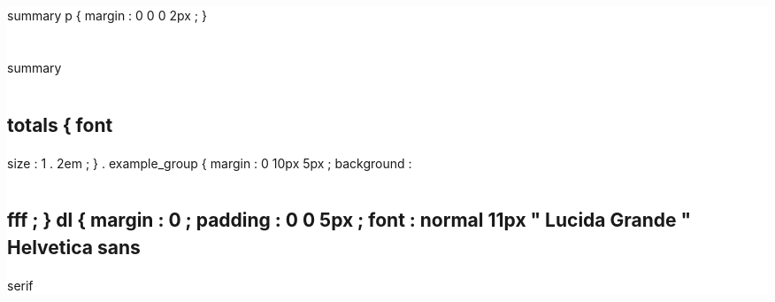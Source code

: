 summary
p
{
margin
:
0
0
0
2px
;
}
#
summary
#
totals
{
font
-
size
:
1
.
2em
;
}
.
example_group
{
margin
:
0
10px
5px
;
background
:
#
fff
;
}
dl
{
margin
:
0
;
padding
:
0
0
5px
;
font
:
normal
11px
"
Lucida
Grande
"
Helvetica
sans
-
serif
